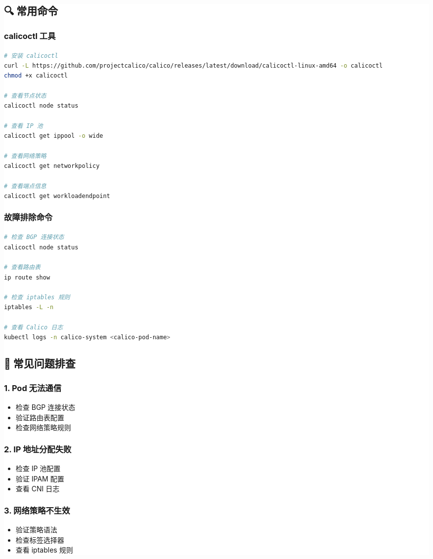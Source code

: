## 🔍 常用命令

### calicoctl 工具
```bash
# 安装 calicoctl
curl -L https://github.com/projectcalico/calico/releases/latest/download/calicoctl-linux-amd64 -o calicoctl
chmod +x calicoctl

# 查看节点状态
calicoctl node status

# 查看 IP 池
calicoctl get ippool -o wide

# 查看网络策略
calicoctl get networkpolicy

# 查看端点信息
calicoctl get workloadendpoint
```

### 故障排除命令
```bash
# 检查 BGP 连接状态
calicoctl node status

# 查看路由表
ip route show

# 检查 iptables 规则
iptables -L -n

# 查看 Calico 日志
kubectl logs -n calico-system <calico-pod-name>
```

## 🚨 常见问题排查

### 1. Pod 无法通信
- 检查 BGP 连接状态
- 验证路由表配置
- 检查网络策略规则

### 2. IP 地址分配失败
- 检查 IP 池配置
- 验证 IPAM 配置
- 查看 CNI 日志

### 3. 网络策略不生效
- 验证策略语法
- 检查标签选择器
- 查看 iptables 规则
